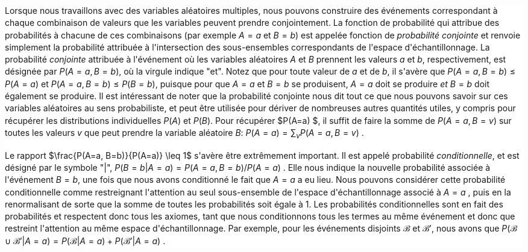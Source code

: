 
Lorsque nous travaillons avec des variables aléatoires multiples,
nous pouvons construire des événements correspondant 
à chaque combinaison de valeurs 
que les variables peuvent prendre conjointement.
La fonction de probabilité qui attribue
des probabilités à chacune de ces combinaisons
(par exemple $A=a$ et $B=b$)
est appelée fonction de *probabilité conjointe*
et renvoie simplement la probabilité attribuée 
à l'intersection des sous-ensembles correspondants
de l'espace d'échantillonnage. 
La probabilité *conjointe* attribuée à l'événement 
où les variables aléatoires $A$ et $B$ 
 prennent les valeurs $a$ et $b$, respectivement,
est désignée par $P(A = a, B = b)$,
où la virgule indique "et". 
Notez que pour toute valeur de $a$ et de $b$,
il s'avère que
$P(A=a, B=b) \leq P(A=a)$ 
 et $P(A=a, B=b) \leq P(B = b)$,
puisque pour que $A=a$ et $B=b$ se produisent,
$A=a$ doit se produire *et* $B=b$ doit également se produire.
Il est intéressant de noter que la probabilité conjointe
nous dit tout ce que nous pouvons savoir sur ces
variables aléatoires au sens probabiliste,
et peut être utilisée pour dériver de nombreuses autres
quantités utiles, y compris pour récupérer les 
distributions individuelles $P(A)$ et $P(B)$.
Pour récupérer $P(A=a) $, il suffit de faire la somme de 
$P(A=a, B=v)$ sur toutes les valeurs $v$ 
 que peut prendre la variable aléatoire $B$:
$P(A=a) = \sum_v P(A=a, B=v)$ .


Le rapport $\frac{P(A=a, B=b)}{P(A=a)} \leq 1$
 s'avère être extrêmement important.
Il est appelé probabilité *conditionnelle*,
et est désigné par le symbole "|",
$P(B=b|A=a) = P(A=a,B=b)/P(A=a)$ .
Elle nous indique la nouvelle probabilité
associée à l'événement $B=b$,
une fois que nous avons conditionné le fait que $A=a$ a eu lieu.
Nous pouvons considérer cette probabilité conditionnelle
comme restreignant l'attention au seul sous-ensemble
de l'espace d'échantillonnage associé à $A=a$
 , puis en la renormalisant de sorte que
la somme de toutes les probabilités soit égale à 1.
Les probabilités conditionnelles 
sont en fait des probabilités
et respectent donc tous les axiomes,
tant que nous conditionnons tous les termes 
au même événement et donc que 
restreint l'attention au même espace d'échantillonnage. 
Par exemple, pour les événements disjoints 
$\mathcal{B}$ et $\mathcal{B}'$, nous avons que 
$P(\mathcal{B} \cup \mathcal{B}'|A = a) = P(\mathcal{B}|A = a) + P(\mathcal{B}'|A = a)$ . 
